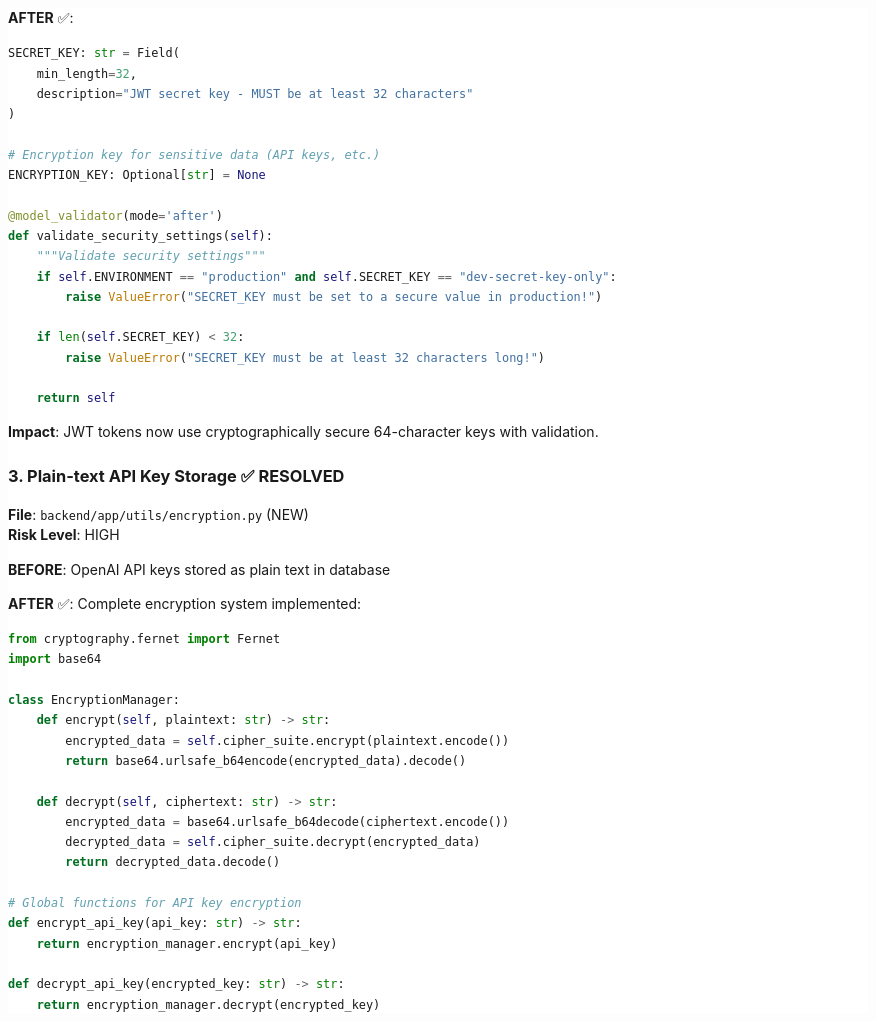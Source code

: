 **AFTER** ✅:
```python
SECRET_KEY: str = Field(
    min_length=32,
    description="JWT secret key - MUST be at least 32 characters"
)

# Encryption key for sensitive data (API keys, etc.)
ENCRYPTION_KEY: Optional[str] = None

@model_validator(mode='after')
def validate_security_settings(self):
    """Validate security settings"""
    if self.ENVIRONMENT == "production" and self.SECRET_KEY == "dev-secret-key-only":
        raise ValueError("SECRET_KEY must be set to a secure value in production!")
    
    if len(self.SECRET_KEY) < 32:
        raise ValueError("SECRET_KEY must be at least 32 characters long!")
    
    return self
```

**Impact**: JWT tokens now use cryptographically secure 64-character keys with validation.

### 3. Plain-text API Key Storage ✅ RESOLVED
**File**: `backend/app/utils/encryption.py` (NEW)  
**Risk Level**: HIGH  

**BEFORE**: OpenAI API keys stored as plain text in database  

**AFTER** ✅: Complete encryption system implemented:
```python
from cryptography.fernet import Fernet
import base64

class EncryptionManager:
    def encrypt(self, plaintext: str) -> str:
        encrypted_data = self.cipher_suite.encrypt(plaintext.encode())
        return base64.urlsafe_b64encode(encrypted_data).decode()
    
    def decrypt(self, ciphertext: str) -> str:
        encrypted_data = base64.urlsafe_b64decode(ciphertext.encode())
        decrypted_data = self.cipher_suite.decrypt(encrypted_data)
        return decrypted_data.decode()

# Global functions for API key encryption
def encrypt_api_key(api_key: str) -> str:
    return encryption_manager.encrypt(api_key)

def decrypt_api_key(encrypted_key: str) -> str:
    return encryption_manager.decrypt(encrypted_key)
```
